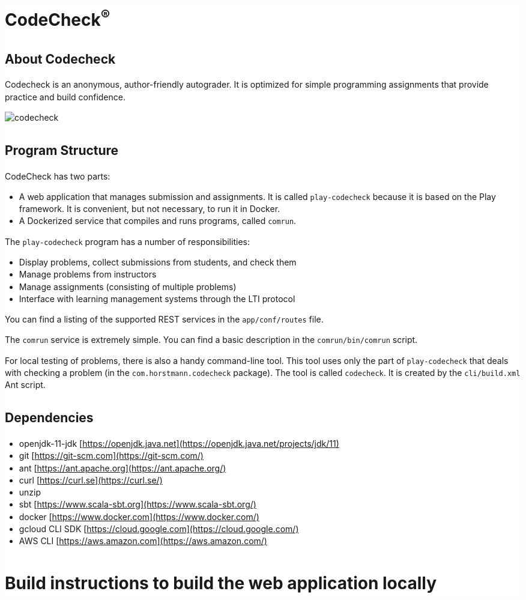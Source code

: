 CodeCheck<sup>®</sup> 
===============================



## About Codecheck
Codecheck is an anonymous, author-friendly autograder. It is optimized for simple programming assignments that provide practice and build confidence.


![codecheck](https://user-images.githubusercontent.com/48057303/169348295-e4eba28d-926a-4be3-82f5-b88cb58ac1e5.png)



Program Structure
-----------------

CodeCheck has two parts:

-   A web application that manages submission and assignments. It is
    called `play-codecheck` because it is based on the Play framework.
    It is convenient, but not necessary, to run it in Docker.
-   A Dockerized service that compiles and runs programs, called
    `comrun`.

The `play-codecheck` program has a number of responsibilities:

-   Display problems, collect submissions from students, and check them
-   Manage problems from instructors
-   Manage assignments (consisting of multiple problems)
-   Interface with learning management systems through the LTI protocol

You can find a listing of the supported REST services in the
`app/conf/routes` file.

The `comrun` service is extremely simple. You can find a basic
description in the `comrun/bin/comrun` script.

For local testing of problems, there is also a handy command-line tool.
This tool uses only the part of `play-codecheck` that deals with
checking a problem (in the `com.horstmann.codecheck` package). The tool
is called `codecheck`. It is created by the `cli/build.xml` Ant script.

## Dependencies
  - openjdk-11-jdk [https://openjdk.java.net](https://openjdk.java.net/projects/jdk/11)
  - git [https://git-scm.com](https://git-scm.com/)
  - ant [https://ant.apache.org](https://ant.apache.org/)
  - curl [https://curl.se](https://curl.se/)
  - unzip
  - sbt [https://www.scala-sbt.org](https://www.scala-sbt.org/)
  - docker [https://www.docker.com](https://www.docker.com/)
  - gcloud CLI SDK [https://cloud.google.com](https://cloud.google.com/)
  - AWS CLI [https://aws.amazon.com](https://aws.amazon.com/)

# Build instructions to build the web application locally
